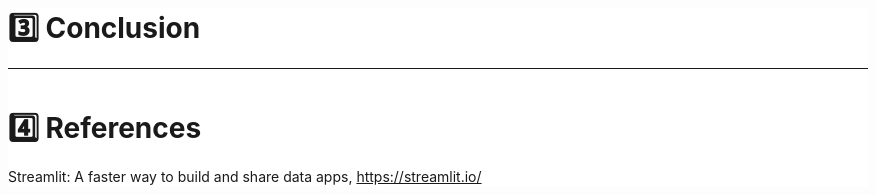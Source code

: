 # :three: Conclusion



---
# :four: References

Streamlit: A faster way to build and share data apps, https://streamlit.io/

